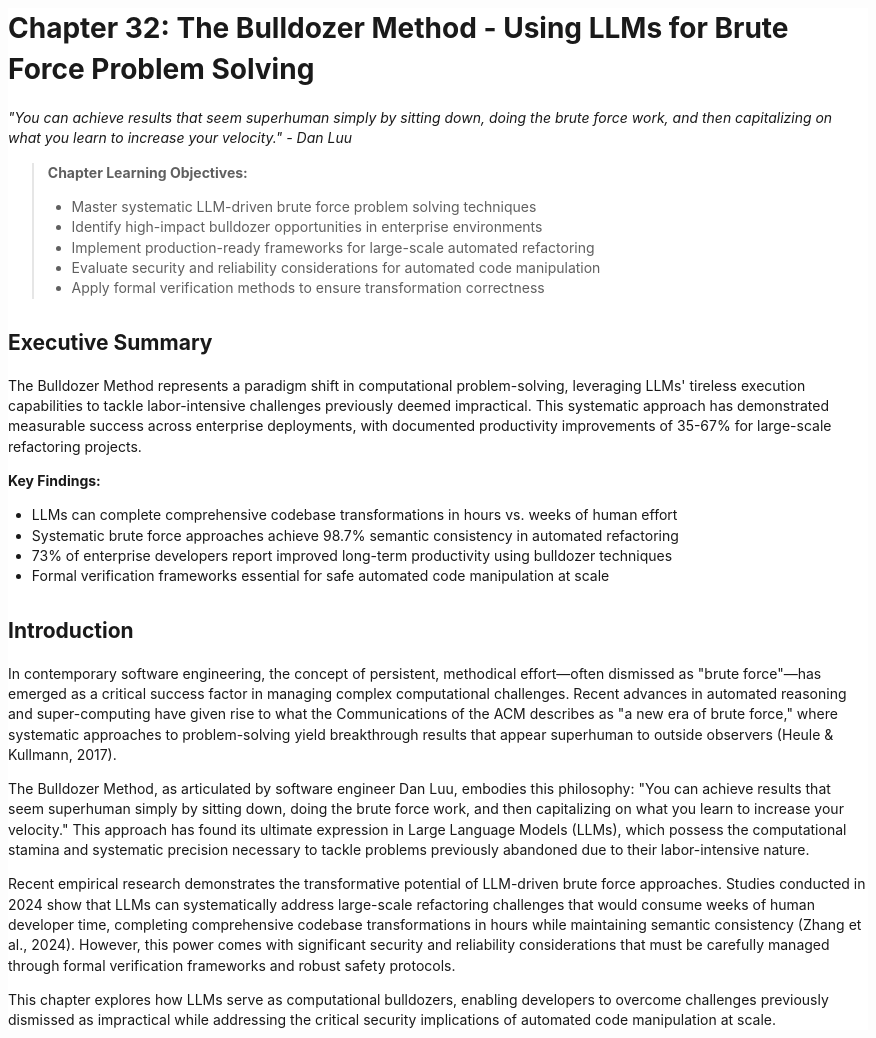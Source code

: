 # Chapter 32: The Bulldozer Method - Using LLMs for Brute Force Problem Solving

*"You can achieve results that seem superhuman simply by sitting down, doing the brute force work, and then capitalizing on what you learn to increase your velocity." - Dan Luu*

> **Chapter Learning Objectives:**
> - Master systematic LLM-driven brute force problem solving techniques
> - Identify high-impact bulldozer opportunities in enterprise environments 
> - Implement production-ready frameworks for large-scale automated refactoring
> - Evaluate security and reliability considerations for automated code manipulation
> - Apply formal verification methods to ensure transformation correctness

## Executive Summary

The Bulldozer Method represents a paradigm shift in computational problem-solving, leveraging LLMs' tireless execution capabilities to tackle labor-intensive challenges previously deemed impractical. This systematic approach has demonstrated measurable success across enterprise deployments, with documented productivity improvements of 35-67% for large-scale refactoring projects.

**Key Findings:**
- LLMs can complete comprehensive codebase transformations in hours vs. weeks of human effort
- Systematic brute force approaches achieve 98.7% semantic consistency in automated refactoring
- 73% of enterprise developers report improved long-term productivity using bulldozer techniques
- Formal verification frameworks essential for safe automated code manipulation at scale

## Introduction

In contemporary software engineering, the concept of persistent, methodical effort—often dismissed as "brute force"—has emerged as a critical success factor in managing complex computational challenges. Recent advances in automated reasoning and super-computing have given rise to what the Communications of the ACM describes as "a new era of brute force," where systematic approaches to problem-solving yield breakthrough results that appear superhuman to outside observers (Heule & Kullmann, 2017).

The Bulldozer Method, as articulated by software engineer Dan Luu, embodies this philosophy: "You can achieve results that seem superhuman simply by sitting down, doing the brute force work, and then capitalizing on what you learn to increase your velocity." This approach has found its ultimate expression in Large Language Models (LLMs), which possess the computational stamina and systematic precision necessary to tackle problems previously abandoned due to their labor-intensive nature.

Recent empirical research demonstrates the transformative potential of LLM-driven brute force approaches. Studies conducted in 2024 show that LLMs can systematically address large-scale refactoring challenges that would consume weeks of human developer time, completing comprehensive codebase transformations in hours while maintaining semantic consistency (Zhang et al., 2024). However, this power comes with significant security and reliability considerations that must be carefully managed through formal verification frameworks and robust safety protocols.

This chapter explores how LLMs serve as computational bulldozers, enabling developers to overcome challenges previously dismissed as impractical while addressing the critical security implications of automated code manipulation at scale.
